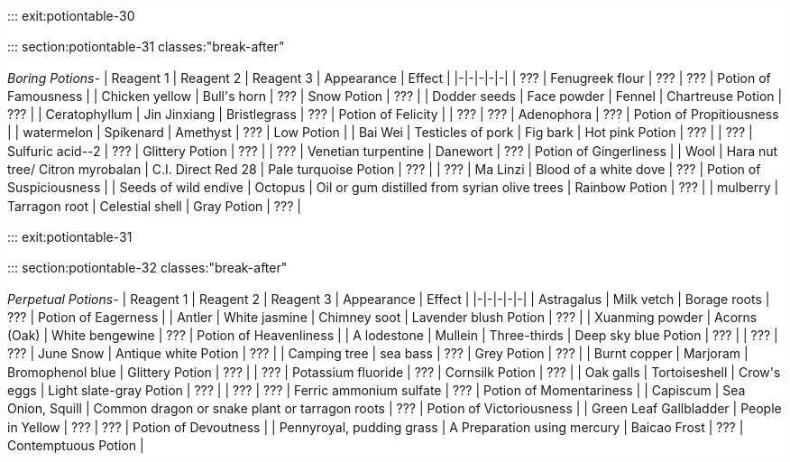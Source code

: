 ::: exit:potiontable-30


::: section:potiontable-31 classes:"break-after"

*Boring Potions-*
| Reagent 1 | Reagent 2 | Reagent 3 | Appearance | Effect |
|-|-|-|-|-|
 | ??? | Fenugreek flour | ??? | ??? | Potion of Famousness |
 | Chicken yellow | Bull's horn | ??? | Snow Potion | ??? |
 | Dodder seeds | Face powder | Fennel | Chartreuse Potion | ??? |
 | Ceratophyllum | Jin Jinxiang | Bristlegrass | ??? | Potion of Felicity |
 | ??? | ??? | Adenophora | ??? | Potion of Propitiousness |
 | watermelon | Spikenard | Amethyst | ??? | Low Potion |
 | Bai Wei | Testicles of pork | Fig bark | Hot pink Potion | ??? |
 | ??? | Sulfuric acid--2 | ??? | Glittery Potion | ??? |
 | ??? | Venetian turpentine | Danewort | ??? | Potion of Gingerliness |
 | Wool | Hara nut tree/ Citron myrobalan | C.I. Direct Red 28 | Pale turquoise Potion | ??? |
 | ??? | Ma Linzi | Blood of a white dove | ??? | Potion of Suspiciousness |
 | Seeds of wild endive | Octopus | Oil or gum distilled from syrian olive trees | Rainbow Potion | ??? |
 | mulberry | Tarragon root | Celestial shell | Gray Potion | ??? |

::: exit:potiontable-31


::: section:potiontable-32 classes:"break-after"

*Perpetual Potions-*
| Reagent 1 | Reagent 2 | Reagent 3 | Appearance | Effect |
|-|-|-|-|-|
 | Astragalus | Milk vetch | Borage roots | ??? | Potion of Eagerness |
 | Antler | White jasmine | Chimney soot | Lavender blush Potion | ??? |
 | Xuanming powder | Acorns (Oak) | White bengewine | ??? | Potion of Heavenliness |
 | A lodestone | Mullein | Three-thirds | Deep sky blue Potion | ??? |
 | ??? | ??? | June Snow | Antique white Potion | ??? |
 | Camping tree | sea ​​bass | ??? | Grey Potion | ??? |
 | Burnt copper | Marjoram | Bromophenol blue | Glittery Potion | ??? |
 | ??? | Potassium fluoride | ??? | Cornsilk Potion | ??? |
 | Oak galls | Tortoiseshell | Crow's eggs | Light slate-gray Potion | ??? |
 | ??? | ??? | Ferric ammonium sulfate | ??? | Potion of Momentariness |
 | Capiscum | Sea Onion, Squill | Common dragon or snake plant or tarragon roots | ??? | Potion of Victoriousness |
 | Green Leaf Gallbladder | People in Yellow | ??? | ??? | Potion of Devoutness |
 | Pennyroyal, pudding grass | A Preparation using mercury | Baicao Frost | ??? | Contemptuous Potion |

